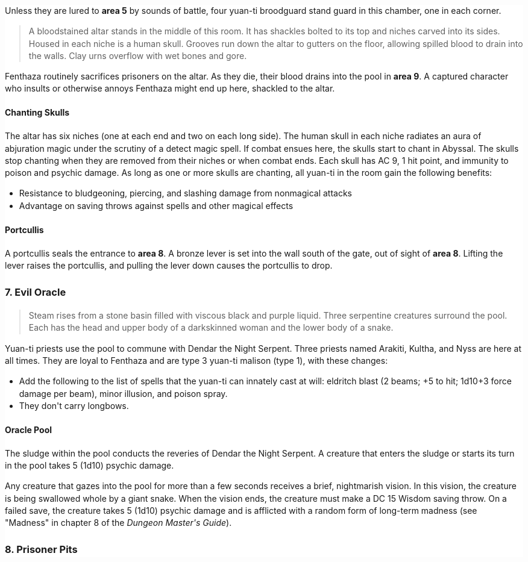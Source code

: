 Unless they are lured to **area 5** by sounds of battle, four yuan-ti broodguard stand guard in this chamber, one in each corner.

> A bloodstained altar stands in the middle of this room. It has shackles bolted to its top and niches carved into its sides. Housed in each niche is a human skull. Grooves run down the altar to gutters on the floor, allowing spilled blood to drain into the walls. Clay urns overflow with wet bones and gore.

Fenthaza routinely sacrifices prisoners on the altar. As they die, their blood drains into the pool in **area 9**. A captured character who insults or otherwise annoys Fenthaza might end up here, shackled to the altar.

#### Chanting Skulls

The altar has six niches (one at each end and two on each long side). The human skull in each niche radiates an aura of abjuration magic under the scrutiny of a detect magic spell. If combat ensues here, the skulls start to chant in Abyssal. The skulls stop chanting when they are removed from their niches or when combat ends. Each skull has AC 9, 1 hit point, and immunity to poison and psychic damage. As long as one or more skulls are chanting, all yuan-ti in the room gain the following benefits:

- Resistance to bludgeoning, piercing, and slashing damage from nonmagical attacks
- Advantage on saving throws against spells and other magical effects

#### Portcullis

A portcullis seals the entrance to **area 8**. A bronze lever is set into the wall south of the gate, out of sight of **area 8**. Lifting the lever raises the portcullis, and pulling the lever down causes the portcullis to drop.

### 7. Evil Oracle

> Steam rises from a stone basin filled with viscous black and purple liquid. Three serpentine creatures surround the pool. Each has the head and upper body of a darkskinned woman and the lower body of a snake.

Yuan-ti priests use the pool to commune with Dendar the Night Serpent. Three priests named Arakiti, Kultha, and Nyss are here at all times. They are loyal to Fenthaza and are type 3 yuan-ti malison (type 1), with these changes:

- Add the following to the list of spells that the yuan-ti can innately cast at will: eldritch blast (2 beams; +5 to hit; 1d10+3 force damage per beam), minor illusion, and poison spray.
- They don't carry longbows.

#### Oracle Pool

The sludge within the pool conducts the reveries of Dendar the Night Serpent. A creature that enters the sludge or starts its turn in the pool takes 5 (1d10) psychic damage.

Any creature that gazes into the pool for more than a few seconds receives a brief, nightmarish vision. In this vision, the creature is being swallowed whole by a giant snake. When the vision ends, the creature must make a DC 15 Wisdom saving throw. On a failed save, the creature takes 5 (1d10) psychic damage and is afflicted with a random form of long-term madness (see "Madness" in chapter 8 of the _Dungeon Master's Guide_).

### 8. Prisoner Pits
